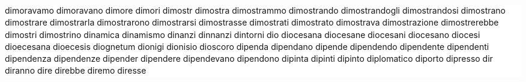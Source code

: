 dimoravamo
dimoravano
dimore
dimori
dimostr
dimostra
dimostrammo
dimostrando
dimostrandogli
dimostrandosi
dimostrano
dimostrare
dimostrarla
dimostrarono
dimostrarsi
dimostrasse
dimostrati
dimostrato
dimostrava
dimostrazione
dimostrerebbe
dimostri
dimostrino
dinamica
dinamismo
dinanzi
dinnanzi
dintorni
dio
diocesana
diocesane
diocesani
diocesano
diocesi
dioecesana
dioecesis
diognetum
dionigi
dionisio
dioscoro
dipenda
dipendano
dipende
dipendendo
dipendente
dipendenti
dipendenza
dipendenze
dipender
dipendere
dipendevano
dipendono
dipinta
dipinti
dipinto
diplomatico
diporto
dipresso
dir
diranno
dire
direbbe
diremo
diresse